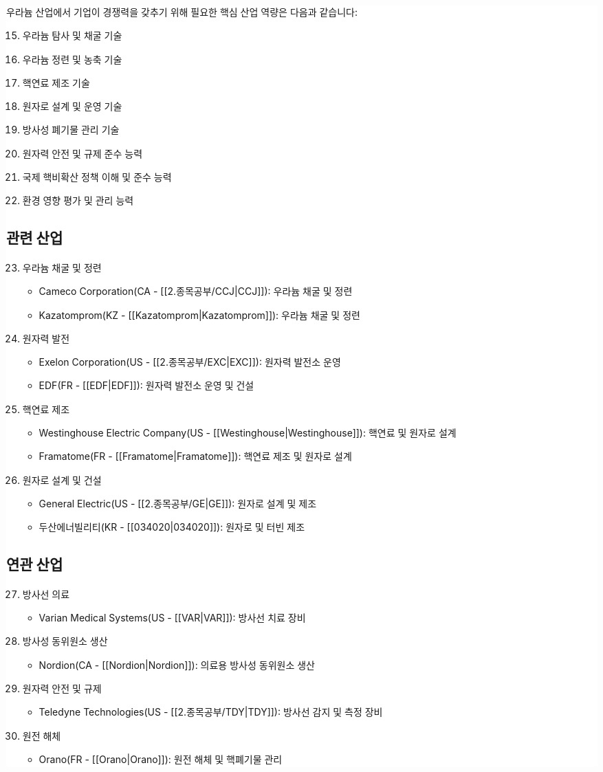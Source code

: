 
우라늄 산업에서 기업이 경쟁력을 갖추기 위해 필요한 핵심 산업 역량은 다음과 같습니다:

15. 우라늄 탐사 및 채굴 기술
    
16. 우라늄 정련 및 농축 기술
    
17. 핵연료 제조 기술
    
18. 원자로 설계 및 운영 기술
    
19. 방사성 폐기물 관리 기술
    
20. 원자력 안전 및 규제 준수 능력
    
21. 국제 핵비확산 정책 이해 및 준수 능력
    
22. 환경 영향 평가 및 관리 능력
    

## 관련 산업

23. 우라늄 채굴 및 정련
    
    - Cameco Corporation(CA - [[2.종목공부/CCJ\|CCJ]]): 우라늄 채굴 및 정련
        
    - Kazatomprom(KZ - [[Kazatomprom\|Kazatomprom]]): 우라늄 채굴 및 정련
        
24. 원자력 발전
    
    - Exelon Corporation(US - [[2.종목공부/EXC\|EXC]]): 원자력 발전소 운영
        
    - EDF(FR - [[EDF\|EDF]]): 원자력 발전소 운영 및 건설
        
25. 핵연료 제조
    
    - Westinghouse Electric Company(US - [[Westinghouse\|Westinghouse]]): 핵연료 및 원자로 설계
        
    - Framatome(FR - [[Framatome\|Framatome]]): 핵연료 제조 및 원자로 설계
        
26. 원자로 설계 및 건설
    
    - General Electric(US - [[2.종목공부/GE\|GE]]): 원자로 설계 및 제조
        
    - 두산에너빌리티(KR - [[034020\|034020]]): 원자로 및 터빈 제조
        

## 연관 산업

27. 방사선 의료
    
    - Varian Medical Systems(US - [[VAR\|VAR]]): 방사선 치료 장비
        
28. 방사성 동위원소 생산
    
    - Nordion(CA - [[Nordion\|Nordion]]): 의료용 방사성 동위원소 생산
        
29. 원자력 안전 및 규제
    
    - Teledyne Technologies(US - [[2.종목공부/TDY\|TDY]]): 방사선 감지 및 측정 장비
        
30. 원전 해체
    
    - Orano(FR - [[Orano\|Orano]]): 원전 해체 및 핵폐기물 관리
        